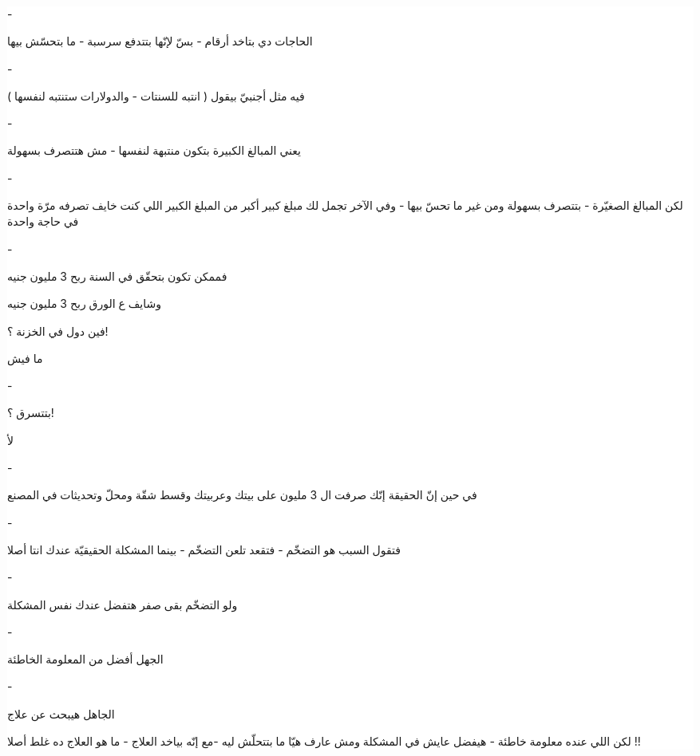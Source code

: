 \-

الحاجات دي بتاخد أرقام - بسّ لإنّها بتتدفع سرسبة - ما
بتحسّش بيها

\-

فيه مثل أجنبيّ بيقول ( انتبه للسنتات - والدولارات ستنتبه
لنفسها )

\-

يعني المبالغ الكبيرة بتكون منتبهة لنفسها - مش هتتصرف
بسهولة

\-

لكن المبالغ الصغيّرة - بتتصرف بسهولة ومن غير ما تحسّ
بيها - وفي الآخر تجمل لك مبلغ كبير أكبر من المبلغ الكبير اللي كنت خايف
تصرفه مرّة واحدة في حاجة واحدة

\-

فممكن تكون بتحقّق في السنة ربح 3 مليون جنيه

وشايف ع الورق ربح 3 مليون جنيه

فين دول في الخزنة ؟!

ما فيش

\-

بتتسرق ؟!

لأ

\-

في حين إنّ الحقيقة إنّك صرفت ال 3 مليون على بيتك وعربيتك
وقسط شقّة ومحلّ وتحديثات في المصنع

\-

فتقول السبب هو التضخّم - فتقعد تلعن التضخّم - بينما
المشكلة الحقيقيّة عندك انتا أصلا

\-

ولو التضخّم بقى صفر هتفضل عندك نفس المشكلة

\-

الجهل أفضل من المعلومة الخاطئة

\-

الجاهل هيبحث عن علاج

لكن اللي عنده معلومة خاطئة - هيفضل عايش في المشكلة ومش
عارف هيّا ما بتتحلّش ليه -مع إنّه بياخد العلاج - ما هو العلاج ده غلط
أصلا !!
